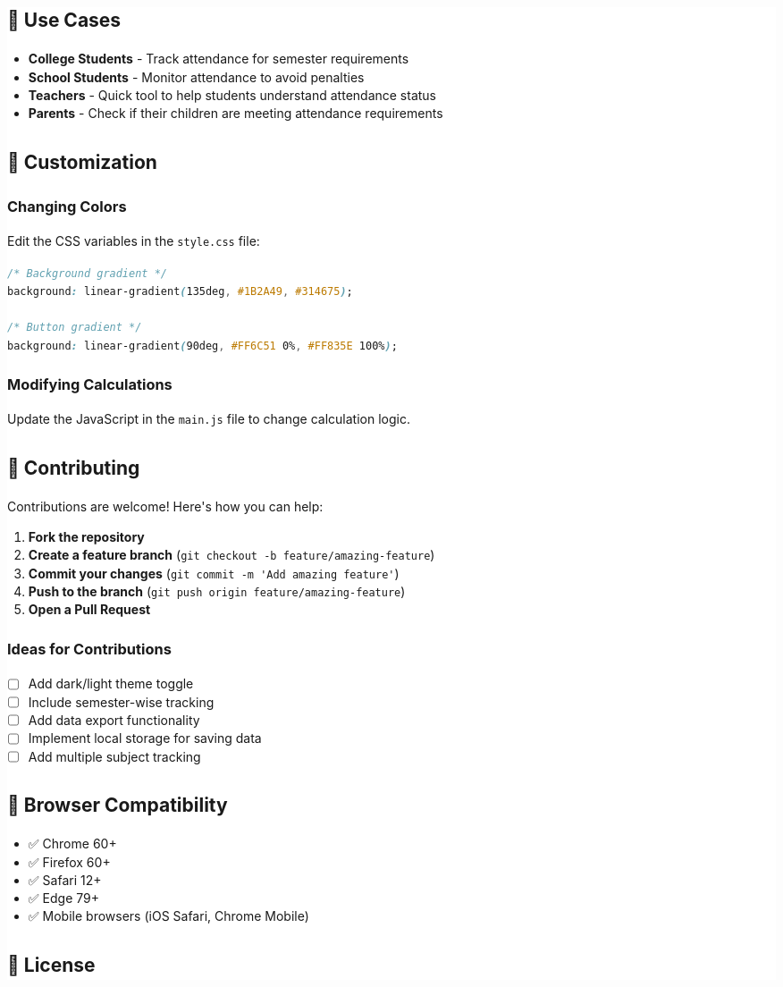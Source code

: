 ## 🎯 Use Cases

- **College Students** - Track attendance for semester requirements
- **School Students** - Monitor attendance to avoid penalties
- **Teachers** - Quick tool to help students understand attendance status
- **Parents** - Check if their children are meeting attendance requirements

## 🔧 Customization

### Changing Colors
Edit the CSS variables in the `style.css` file:
```css
/* Background gradient */
background: linear-gradient(135deg, #1B2A49, #314675);

/* Button gradient */
background: linear-gradient(90deg, #FF6C51 0%, #FF835E 100%);
```

### Modifying Calculations
Update the JavaScript in the `main.js` file to change calculation logic.

## 🤝 Contributing

Contributions are welcome! Here's how you can help:

1. **Fork the repository**
2. **Create a feature branch** (`git checkout -b feature/amazing-feature`)
3. **Commit your changes** (`git commit -m 'Add amazing feature'`)
4. **Push to the branch** (`git push origin feature/amazing-feature`)
5. **Open a Pull Request**

### Ideas for Contributions
- [ ] Add dark/light theme toggle
- [ ] Include semester-wise tracking
- [ ] Add data export functionality
- [ ] Implement local storage for saving data
- [ ] Add multiple subject tracking

## 📱 Browser Compatibility

- ✅ Chrome 60+
- ✅ Firefox 60+
- ✅ Safari 12+
- ✅ Edge 79+
- ✅ Mobile browsers (iOS Safari, Chrome Mobile)

## 📄 License
